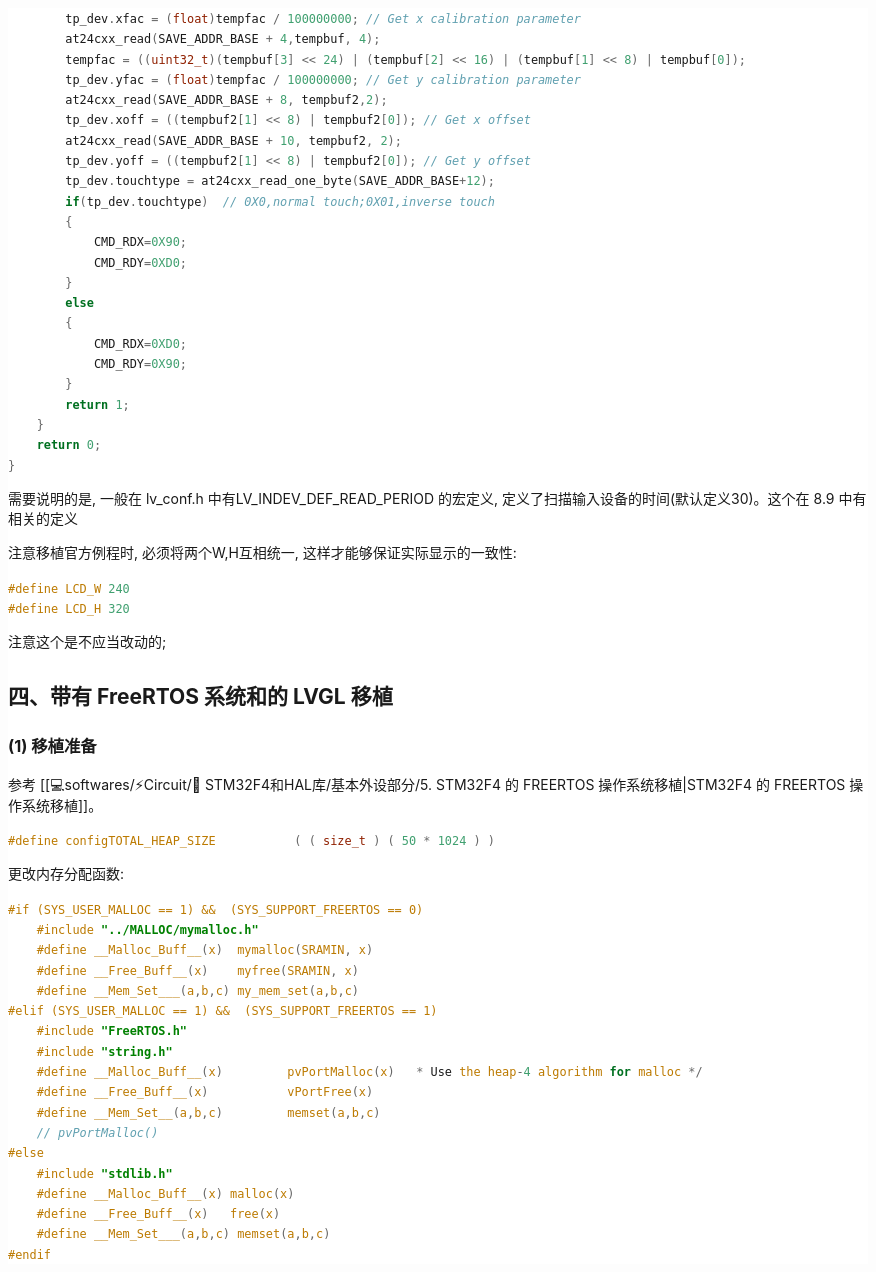 ```c
		tp_dev.xfac = (float)tempfac / 100000000; // Get x calibration parameter
		at24cxx_read(SAVE_ADDR_BASE + 4,tempbuf, 4);
		tempfac = ((uint32_t)(tempbuf[3] << 24) | (tempbuf[2] << 16) | (tempbuf[1] << 8) | tempbuf[0]); 
		tp_dev.yfac = (float)tempfac / 100000000; // Get y calibration parameter
		at24cxx_read(SAVE_ADDR_BASE + 8, tempbuf2,2);
		tp_dev.xoff = ((tempbuf2[1] << 8) | tempbuf2[0]); // Get x offset
 	    at24cxx_read(SAVE_ADDR_BASE + 10, tempbuf2, 2);
		tp_dev.yoff = ((tempbuf2[1] << 8) | tempbuf2[0]); // Get y offset
        tp_dev.touchtype = at24cxx_read_one_byte(SAVE_ADDR_BASE+12);
        if(tp_dev.touchtype)  // 0X0,normal touch;0X01,inverse touch  
        {
            CMD_RDX=0X90;
            CMD_RDY=0XD0;	 
        }
        else				 
        {
            CMD_RDX=0XD0;
            CMD_RDY=0X90;
        }
		return 1;
	}
	return 0;
}
```

需要说明的是, 一般在 lv_conf.h 中有LV_INDEV_DEF_READ_PERIOD 的宏定义, 定义了扫描输入设备的时间(默认定义30)。这个在 8.9 中有相关的定义

注意移植官方例程时, 必须将两个W,H互相统一, 这样才能够保证实际显示的一致性:
```c
#define LCD_W 240
#define LCD_H 320
```
注意这个是不应当改动的;

## 四、带有 FreeRTOS 系统和的 LVGL 移植
### (1) 移植准备 
参考 [[💻softwares/⚡Circuit/🤖 STM32F4和HAL库/基本外设部分/5. STM32F4 的 FREERTOS 操作系统移植|STM32F4 的 FREERTOS 操作系统移植]]。
```c
#define configTOTAL_HEAP_SIZE			( ( size_t ) ( 50 * 1024 ) )
```

更改内存分配函数:
```c
#if (SYS_USER_MALLOC == 1) &&  (SYS_SUPPORT_FREERTOS == 0)
    #include "../MALLOC/mymalloc.h"
    #define __Malloc_Buff__(x)  mymalloc(SRAMIN, x)
    #define __Free_Buff__(x)    myfree(SRAMIN, x)
    #define __Mem_Set___(a,b,c) my_mem_set(a,b,c)
#elif (SYS_USER_MALLOC == 1) &&  (SYS_SUPPORT_FREERTOS == 1)
    #include "FreeRTOS.h"
    #include "string.h"
    #define __Malloc_Buff__(x)         pvPortMalloc(x)   * Use the heap-4 algorithm for malloc */ 
    #define __Free_Buff__(x)           vPortFree(x) 
    #define __Mem_Set__(a,b,c)         memset(a,b,c)
    // pvPortMalloc()
#else
    #include "stdlib.h"
    #define __Malloc_Buff__(x) malloc(x)
    #define __Free_Buff__(x)   free(x)
    #define __Mem_Set___(a,b,c) memset(a,b,c)
#endif
```
